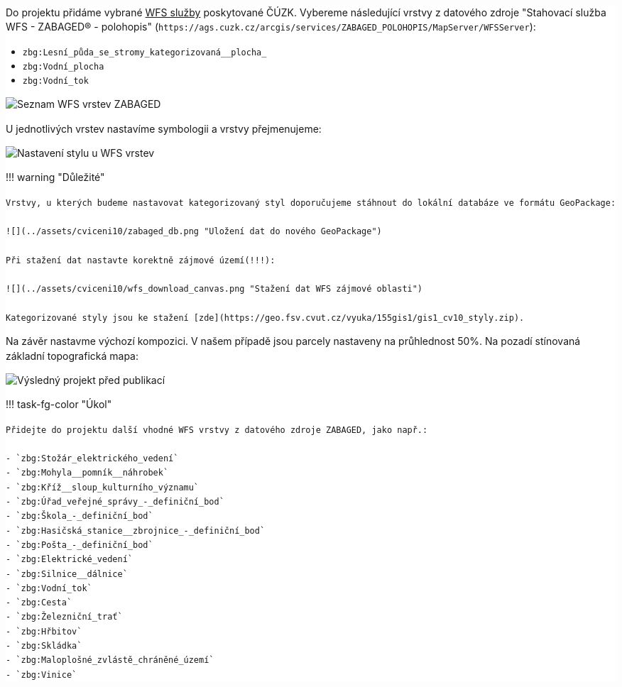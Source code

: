 Do projektu přidáme vybrané [WFS
služby](https://geoportal.cuzk.cz/(S(ktfz4kwhtke20faayarg2abz))/Default.aspx?mode=TextMeta&side=wfs&text=wfs&head_tab=sekce-03-gp&menu=333)
poskytované ČÚZK. Vybereme následující vrstvy z datového zdroje
"Stahovací služba WFS - ZABAGED® - polohopis"
(`https://ags.cuzk.cz/arcgis/services/ZABAGED_POLOHOPIS/MapServer/WFSServer`):

- `zbg:Lesní_půda_se_stromy_kategorizovaná__plocha_`
- `zbg:Vodní_plocha`
- `zbg:Vodní_tok`

![](../assets/cviceni10/zabaged_layers.png "Seznam WFS vrstev ZABAGED")

U jednotlivých vrstev nastavíme symbologii a vrstvy přejmenujeme:

![](../assets/cviceni10/zabaged_styl.png "Nastavení stylu u WFS vrstev")

!!! warning "Důležité"

    Vrstvy, u kterých budeme nastavovat kategorizovaný styl doporučujeme stáhnout do lokální databáze ve formátu GeoPackage:

    ![](../assets/cviceni10/zabaged_db.png "Uložení dat do nového GeoPackage")

    Při stažení dat nastavte korektně zájmové území(!!!):
    
    ![](../assets/cviceni10/wfs_download_canvas.png "Stažení dat WFS zájmové oblasti")

    Kategorizované styly jsou ke stažení [zde](https://geo.fsv.cvut.cz/vyuka/155gis1/gis1_cv10_styly.zip).
    
Na závěr nastavme výchozí kompozici. V našem případě jsou parcely
nastaveny na průhlednost 50%. Na pozadí stínovaná základní
topografická mapa:

![](../assets/cviceni10/project_to_publish.png "Výsledný projekt před publikací")

!!! task-fg-color "Úkol"

    Přidejte do projektu další vhodné WFS vrstvy z datového zdroje ZABAGED, jako např.:
    
    - `zbg:Stožár_elektrického_vedení`
    - `zbg:Mohyla__pomník__náhrobek`
    - `zbg:Kříž__sloup_kulturního_významu`
    - `zbg:Úřad_veřejné_správy_-_definiční_bod`
    - `zbg:Škola_-_definiční_bod`
    - `zbg:Hasičská_stanice__zbrojnice_-_definiční_bod`
    - `zbg:Pošta_-_definiční_bod`
    - `zbg:Elektrické_vedení`
    - `zbg:Silnice__dálnice`
    - `zbg:Vodní_tok`
    - `zbg:Cesta`
    - `zbg:Železniční_trať`
    - `zbg:Hřbitov`
    - `zbg:Skládka`
    - `zbg:Maloplošné_zvlástě_chráněné_území`
    - `zbg:Vinice`
